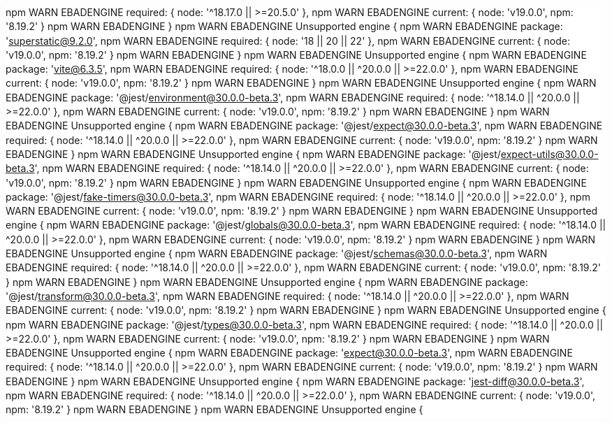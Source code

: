 npm WARN EBADENGINE   required: { node: '^18.17.0 || >=20.5.0' },
npm WARN EBADENGINE   current: { node: 'v19.0.0', npm: '8.19.2' }
npm WARN EBADENGINE }
npm WARN EBADENGINE Unsupported engine {
npm WARN EBADENGINE   package: 'superstatic@9.2.0',
npm WARN EBADENGINE   required: { node: '18 || 20 || 22' },
npm WARN EBADENGINE   current: { node: 'v19.0.0', npm: '8.19.2' }
npm WARN EBADENGINE }
npm WARN EBADENGINE Unsupported engine {
npm WARN EBADENGINE   package: 'vite@6.3.5',
npm WARN EBADENGINE   required: { node: '^18.0.0 || ^20.0.0 || >=22.0.0' },
npm WARN EBADENGINE   current: { node: 'v19.0.0', npm: '8.19.2' }
npm WARN EBADENGINE }
npm WARN EBADENGINE Unsupported engine {
npm WARN EBADENGINE   package: '@jest/environment@30.0.0-beta.3',
npm WARN EBADENGINE   required: { node: '^18.14.0 || ^20.0.0 || >=22.0.0' },
npm WARN EBADENGINE   current: { node: 'v19.0.0', npm: '8.19.2' }
npm WARN EBADENGINE }
npm WARN EBADENGINE Unsupported engine {
npm WARN EBADENGINE   package: '@jest/expect@30.0.0-beta.3',
npm WARN EBADENGINE   required: { node: '^18.14.0 || ^20.0.0 || >=22.0.0' },
npm WARN EBADENGINE   current: { node: 'v19.0.0', npm: '8.19.2' }
npm WARN EBADENGINE }
npm WARN EBADENGINE Unsupported engine {
npm WARN EBADENGINE   package: '@jest/expect-utils@30.0.0-beta.3',
npm WARN EBADENGINE   required: { node: '^18.14.0 || ^20.0.0 || >=22.0.0' },
npm WARN EBADENGINE   current: { node: 'v19.0.0', npm: '8.19.2' }
npm WARN EBADENGINE }
npm WARN EBADENGINE Unsupported engine {
npm WARN EBADENGINE   package: '@jest/fake-timers@30.0.0-beta.3',
npm WARN EBADENGINE   required: { node: '^18.14.0 || ^20.0.0 || >=22.0.0' },
npm WARN EBADENGINE   current: { node: 'v19.0.0', npm: '8.19.2' }
npm WARN EBADENGINE }
npm WARN EBADENGINE Unsupported engine {
npm WARN EBADENGINE   package: '@jest/globals@30.0.0-beta.3',
npm WARN EBADENGINE   required: { node: '^18.14.0 || ^20.0.0 || >=22.0.0' },
npm WARN EBADENGINE   current: { node: 'v19.0.0', npm: '8.19.2' }
npm WARN EBADENGINE }
npm WARN EBADENGINE Unsupported engine {
npm WARN EBADENGINE   package: '@jest/schemas@30.0.0-beta.3',
npm WARN EBADENGINE   required: { node: '^18.14.0 || ^20.0.0 || >=22.0.0' },
npm WARN EBADENGINE   current: { node: 'v19.0.0', npm: '8.19.2' }
npm WARN EBADENGINE }
npm WARN EBADENGINE Unsupported engine {
npm WARN EBADENGINE   package: '@jest/transform@30.0.0-beta.3',
npm WARN EBADENGINE   required: { node: '^18.14.0 || ^20.0.0 || >=22.0.0' },
npm WARN EBADENGINE   current: { node: 'v19.0.0', npm: '8.19.2' }
npm WARN EBADENGINE }
npm WARN EBADENGINE Unsupported engine {
npm WARN EBADENGINE   package: '@jest/types@30.0.0-beta.3',
npm WARN EBADENGINE   required: { node: '^18.14.0 || ^20.0.0 || >=22.0.0' },
npm WARN EBADENGINE   current: { node: 'v19.0.0', npm: '8.19.2' }
npm WARN EBADENGINE }
npm WARN EBADENGINE Unsupported engine {
npm WARN EBADENGINE   package: 'expect@30.0.0-beta.3',
npm WARN EBADENGINE   required: { node: '^18.14.0 || ^20.0.0 || >=22.0.0' },
npm WARN EBADENGINE   current: { node: 'v19.0.0', npm: '8.19.2' }
npm WARN EBADENGINE }
npm WARN EBADENGINE Unsupported engine {
npm WARN EBADENGINE   package: 'jest-diff@30.0.0-beta.3',
npm WARN EBADENGINE   required: { node: '^18.14.0 || ^20.0.0 || >=22.0.0' },
npm WARN EBADENGINE   current: { node: 'v19.0.0', npm: '8.19.2' }
npm WARN EBADENGINE }
npm WARN EBADENGINE Unsupported engine {
